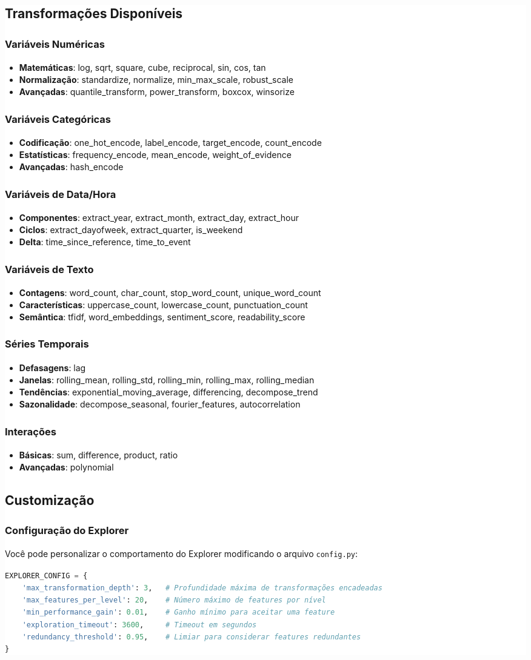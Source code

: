 ## Transformações Disponíveis

### Variáveis Numéricas

- **Matemáticas**: log, sqrt, square, cube, reciprocal, sin, cos, tan
- **Normalização**: standardize, normalize, min_max_scale, robust_scale
- **Avançadas**: quantile_transform, power_transform, boxcox, winsorize

### Variáveis Categóricas

- **Codificação**: one_hot_encode, label_encode, target_encode, count_encode
- **Estatísticas**: frequency_encode, mean_encode, weight_of_evidence
- **Avançadas**: hash_encode

### Variáveis de Data/Hora

- **Componentes**: extract_year, extract_month, extract_day, extract_hour
- **Ciclos**: extract_dayofweek, extract_quarter, is_weekend
- **Delta**: time_since_reference, time_to_event

### Variáveis de Texto

- **Contagens**: word_count, char_count, stop_word_count, unique_word_count
- **Características**: uppercase_count, lowercase_count, punctuation_count
- **Semântica**: tfidf, word_embeddings, sentiment_score, readability_score

### Séries Temporais

- **Defasagens**: lag
- **Janelas**: rolling_mean, rolling_std, rolling_min, rolling_max, rolling_median
- **Tendências**: exponential_moving_average, differencing, decompose_trend
- **Sazonalidade**: decompose_seasonal, fourier_features, autocorrelation

### Interações

- **Básicas**: sum, difference, product, ratio
- **Avançadas**: polynomial

## Customização

### Configuração do Explorer

Você pode personalizar o comportamento do Explorer modificando o arquivo `config.py`:

```python
EXPLORER_CONFIG = {
    'max_transformation_depth': 3,   # Profundidade máxima de transformações encadeadas
    'max_features_per_level': 20,    # Número máximo de features por nível
    'min_performance_gain': 0.01,    # Ganho mínimo para aceitar uma feature
    'exploration_timeout': 3600,     # Timeout em segundos
    'redundancy_threshold': 0.95,    # Limiar para considerar features redundantes
}
```
